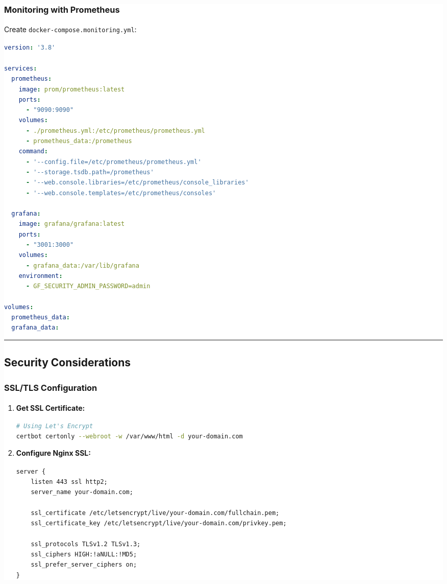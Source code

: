 
### Monitoring with Prometheus

Create `docker-compose.monitoring.yml`:

```yaml
version: '3.8'

services:
  prometheus:
    image: prom/prometheus:latest
    ports:
      - "9090:9090"
    volumes:
      - ./prometheus.yml:/etc/prometheus/prometheus.yml
      - prometheus_data:/prometheus
    command:
      - '--config.file=/etc/prometheus/prometheus.yml'
      - '--storage.tsdb.path=/prometheus'
      - '--web.console.libraries=/etc/prometheus/console_libraries'
      - '--web.console.templates=/etc/prometheus/consoles'

  grafana:
    image: grafana/grafana:latest
    ports:
      - "3001:3000"
    volumes:
      - grafana_data:/var/lib/grafana
    environment:
      - GF_SECURITY_ADMIN_PASSWORD=admin

volumes:
  prometheus_data:
  grafana_data:
```

---

## Security Considerations

### SSL/TLS Configuration

1. **Get SSL Certificate:**
   ```bash
   # Using Let's Encrypt
   certbot certonly --webroot -w /var/www/html -d your-domain.com
   ```

2. **Configure Nginx SSL:**
   ```nginx
   server {
       listen 443 ssl http2;
       server_name your-domain.com;
       
       ssl_certificate /etc/letsencrypt/live/your-domain.com/fullchain.pem;
       ssl_certificate_key /etc/letsencrypt/live/your-domain.com/privkey.pem;
       
       ssl_protocols TLSv1.2 TLSv1.3;
       ssl_ciphers HIGH:!aNULL:!MD5;
       ssl_prefer_server_ciphers on;
   }
   ```
